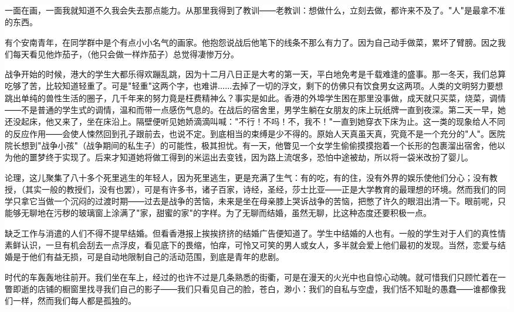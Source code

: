 一面在画，一面我就知道不久我会失去那点能力。从那里我得到了教训——老教训：想做什么，立刻去做，都许来不及了。"人"是最拿不准的东西。

有个安南青年，在同学群中是个有点小小名气的画家。他抱怨说战后他笔下的线条不那么有力了。因为自己动手做菜，累坏了臂膀。因之我们每天看见他炸茄子，（他只会做一样炸茄子）总觉得凄惨万分。

战争开始的时候，港大的学生大都乐得欢蹦乱跳，因为十二月八日正是大考的第一天，平白地免考是千载难逢的盛事。那一冬天，我们总算吃够了苦，比较知道轻重了。可是"轻重"这两个字，也难讲……去掉了一切的浮文，剩下的仿佛只有饮食男女这两项。人类的文明努力要想跳出单纯的兽性生活的圈子，几千年来的努力竟是枉费精神么？事实是如此。香港的外埠学生困在那里没事做，成天就只买菜，烧菜，调情——不是普通的学生式的调情，温和而带一点感伤气息的。在战后的宿舍里，男学生躺在女朋友的床上玩纸牌一直到夜深。第二天一早，她还没起床，他又来了，坐在床沿上。隔壁便听见她娇滴滴叫喊："不行！不吗！不，我不！"一直到她穿衣下床为止。这一类的现象给人不同的反应作用——会使人悚然回到孔子跟前去，也说不定。到底相当的束缚是少不得的。原始人天真虽天真，究竟不是一个充分的"人"。医院院长想到"战争小孩"（战争期间的私生子）的可能性，极其担忧。有一天，他瞥见一个女学生偷偷摸摸抱着一个长形的包裹溜出宿舍，他以为他的噩梦终于实现了。后来才知道她将做工得到的米运出去变钱，因为路上流氓多，恐怕中途被劫，所以将一袋米改扮了婴儿。

论理，这儿聚集了八十多个死里逃生的年轻人，因为死里逃生，更是充满了生气：有的吃，有的住，没有外界的娱乐使他们分心；没有教授，（其实一般的教授们，没有也罢），可是有许多书，诸子百家，诗经，圣经，莎士比亚——正是大学教育的最理想的环境。然而我们的同学只拿它当做一个沉闷的过渡时期——过去是战争的苦恼，未来是坐在母亲膝上哭诉战争的苦恼，把憋了许久的眼泪出清一下。眼前呢，只能够无聊地在污秽的玻璃窗上涂满了"家，甜蜜的家"的字样。为了无聊而结婚，虽然无聊，比这种态度还要积极一点。

缺乏工作与消遣的人们不得不提早结婚。但看香港报上挨挨挤挤的结婚广告便知道了。学生中结婚的人也有。一般的学生对于人们的真性情素鲜认识，一旦有机会刮去一点浮皮，看见底下的畏缩，怕痒，可怜又可笑的男人或女人，多半就会爱上他们最初的发现。当然，恋爱与结婚是于他们有益无损，可是自动地限制自己的活动范围，到底是青年的悲剧。

时代的车轰轰地往前开。我们坐在车上，经过的也许不过是几条熟悉的街衢，可是在漫天的火光中也自惊心动魄。就可惜我们只顾忙着在一瞥即逝的店铺的橱窗里找寻我们自己的影子——我们只看见自己的脸，苍白，渺小：我们的自私与空虚，我们恬不知耻的愚蠢——谁都像我们一样，然而我们每人都是孤独的。